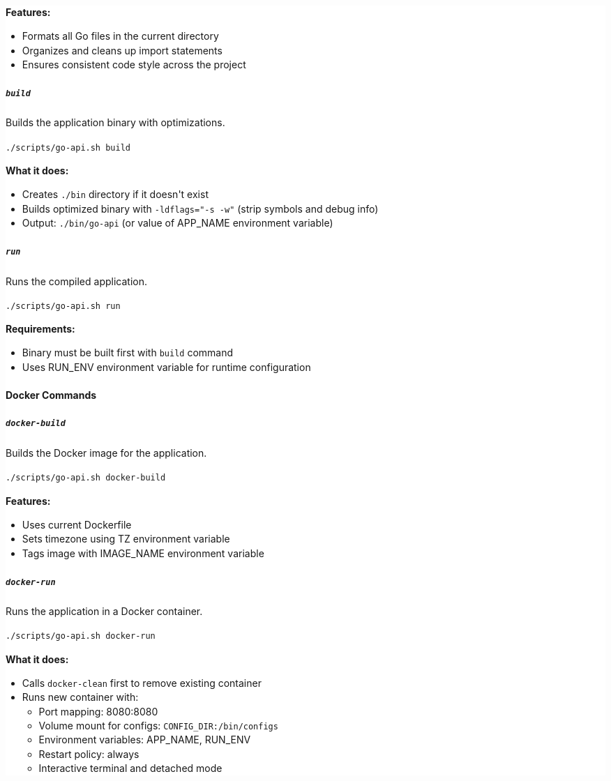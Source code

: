 **Features:**
- Formats all Go files in the current directory
- Organizes and cleans up import statements
- Ensures consistent code style across the project

##### `build`
Builds the application binary with optimizations.

```bash
./scripts/go-api.sh build
```

**What it does:**
- Creates `./bin` directory if it doesn't exist
- Builds optimized binary with `-ldflags="-s -w"` (strip symbols and debug info)
- Output: `./bin/go-api` (or value of APP_NAME environment variable)

##### `run`
Runs the compiled application.

```bash
./scripts/go-api.sh run
```

**Requirements:**
- Binary must be built first with `build` command
- Uses RUN_ENV environment variable for runtime configuration

#### Docker Commands

##### `docker-build`
Builds the Docker image for the application.

```bash
./scripts/go-api.sh docker-build
```

**Features:**
- Uses current Dockerfile
- Sets timezone using TZ environment variable
- Tags image with IMAGE_NAME environment variable

##### `docker-run`
Runs the application in a Docker container.

```bash
./scripts/go-api.sh docker-run
```

**What it does:**
- Calls `docker-clean` first to remove existing container
- Runs new container with:
  - Port mapping: 8080:8080
  - Volume mount for configs: `CONFIG_DIR:/bin/configs`
  - Environment variables: APP_NAME, RUN_ENV
  - Restart policy: always
  - Interactive terminal and detached mode
